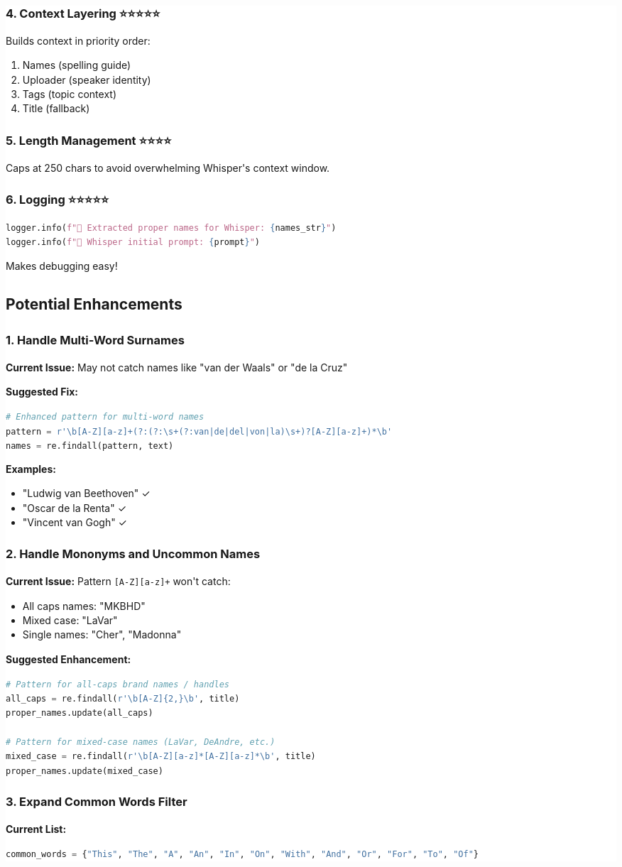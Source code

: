 ### 4. Context Layering ⭐⭐⭐⭐⭐
Builds context in priority order:
1. Names (spelling guide)
2. Uploader (speaker identity)
3. Tags (topic context)
4. Title (fallback)

### 5. Length Management ⭐⭐⭐⭐
Caps at 250 chars to avoid overwhelming Whisper's context window.

### 6. Logging ⭐⭐⭐⭐⭐
```python
logger.info(f"📝 Extracted proper names for Whisper: {names_str}")
logger.info(f"📝 Whisper initial prompt: {prompt}")
```
Makes debugging easy!

## Potential Enhancements

### 1. Handle Multi-Word Surnames
**Current Issue:** May not catch names like "van der Waals" or "de la Cruz"

**Suggested Fix:**
```python
# Enhanced pattern for multi-word names
pattern = r'\b[A-Z][a-z]+(?:(?:\s+(?:van|de|del|von|la)\s+)?[A-Z][a-z]+)*\b'
names = re.findall(pattern, text)
```

**Examples:**
- "Ludwig van Beethoven" ✓
- "Oscar de la Renta" ✓
- "Vincent van Gogh" ✓

### 2. Handle Mononyms and Uncommon Names
**Current Issue:** Pattern `[A-Z][a-z]+` won't catch:
- All caps names: "MKBHD"
- Mixed case: "LaVar" 
- Single names: "Cher", "Madonna"

**Suggested Enhancement:**
```python
# Pattern for all-caps brand names / handles
all_caps = re.findall(r'\b[A-Z]{2,}\b', title)
proper_names.update(all_caps)

# Pattern for mixed-case names (LaVar, DeAndre, etc.)
mixed_case = re.findall(r'\b[A-Z][a-z]*[A-Z][a-z]*\b', title)
proper_names.update(mixed_case)
```

### 3. Expand Common Words Filter
**Current List:**
```python
common_words = {"This", "The", "A", "An", "In", "On", "With", "And", "Or", "For", "To", "Of"}
```
